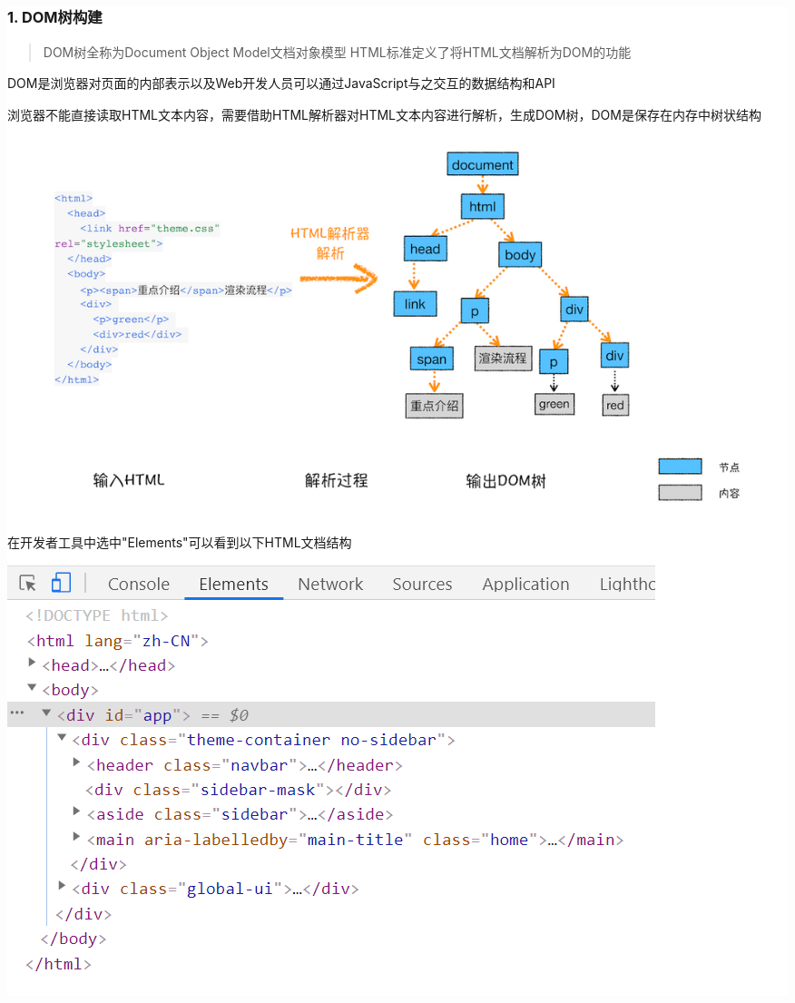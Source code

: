 ### 1. DOM树构建

> DOM树全称为Document Object Model文档对象模型
> HTML标准定义了将HTML文档解析为DOM的功能

DOM是浏览器对页面的内部表示以及Web开发人员可以通过JavaScript与之交互的数据结构和API

浏览器不能直接读取HTML文本内容，需要借助HTML解析器对HTML文本内容进行解析，生成DOM树，DOM是保存在内存中树状结构

![DOM树的构建过程](./img/38.png)

在开发者工具中选中"Elements"可以看到以下HTML文档结构

![Elements](./img/39.png)

